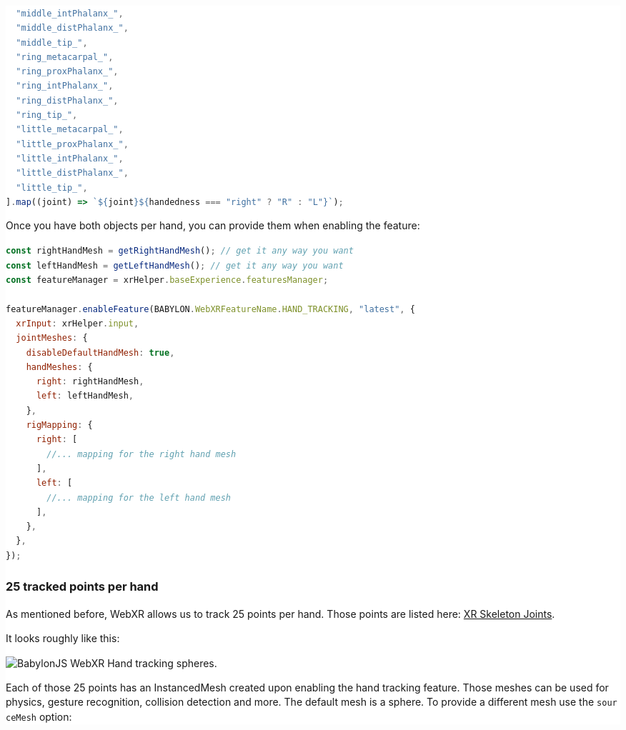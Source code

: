 ```javascript
  "middle_intPhalanx_",
  "middle_distPhalanx_",
  "middle_tip_",
  "ring_metacarpal_",
  "ring_proxPhalanx_",
  "ring_intPhalanx_",
  "ring_distPhalanx_",
  "ring_tip_",
  "little_metacarpal_",
  "little_proxPhalanx_",
  "little_intPhalanx_",
  "little_distPhalanx_",
  "little_tip_",
].map((joint) => `${joint}${handedness === "right" ? "R" : "L"}`);
```

Once you have both objects per hand, you can provide them when enabling the feature:

```javascript
const rightHandMesh = getRightHandMesh(); // get it any way you want
const leftHandMesh = getLeftHandMesh(); // get it any way you want
const featureManager = xrHelper.baseExperience.featuresManager;

featureManager.enableFeature(BABYLON.WebXRFeatureName.HAND_TRACKING, "latest", {
  xrInput: xrHelper.input,
  jointMeshes: {
    disableDefaultHandMesh: true,
    handMeshes: {
      right: rightHandMesh,
      left: leftHandMesh,
    },
    rigMapping: {
      right: [
        //... mapping for the right hand mesh
      ],
      left: [
        //... mapping for the left hand mesh
      ],
    },
  },
});
```

### 25 tracked points per hand

As mentioned before, WebXR allows us to track 25 points per hand. Those points are listed here: [XR Skeleton Joints](https://immersive-web.github.io/webxr-hand-input/#skeleton-joints-section).

It looks roughly like this:

![BabylonJS WebXR Hand tracking spheres](/img/how_to/xr/handTrackingSpheres.jpg).

Each of those 25 points has an InstancedMesh created upon enabling the hand tracking feature. Those meshes can be used for physics, gesture recognition, collision detection and more. The default mesh is a sphere. To provide a different mesh use the `sourceMesh` option:
